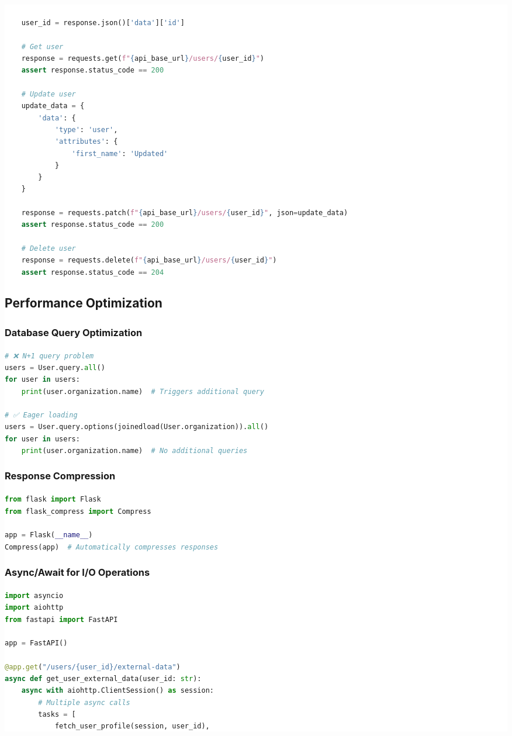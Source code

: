 ```python
    
    user_id = response.json()['data']['id']
    
    # Get user
    response = requests.get(f"{api_base_url}/users/{user_id}")
    assert response.status_code == 200
    
    # Update user
    update_data = {
        'data': {
            'type': 'user',
            'attributes': {
                'first_name': 'Updated'
            }
        }
    }
    
    response = requests.patch(f"{api_base_url}/users/{user_id}", json=update_data)
    assert response.status_code == 200
    
    # Delete user
    response = requests.delete(f"{api_base_url}/users/{user_id}")
    assert response.status_code == 204
```

## Performance Optimization

### Database Query Optimization
```python
# ❌ N+1 query problem
users = User.query.all()
for user in users:
    print(user.organization.name)  # Triggers additional query

# ✅ Eager loading
users = User.query.options(joinedload(User.organization)).all()
for user in users:
    print(user.organization.name)  # No additional queries
```

### Response Compression
```python
from flask import Flask
from flask_compress import Compress

app = Flask(__name__)
Compress(app)  # Automatically compresses responses
```

### Async/Await for I/O Operations
```python
import asyncio
import aiohttp
from fastapi import FastAPI

app = FastAPI()

@app.get("/users/{user_id}/external-data")
async def get_user_external_data(user_id: str):
    async with aiohttp.ClientSession() as session:
        # Multiple async calls
        tasks = [
            fetch_user_profile(session, user_id),
```